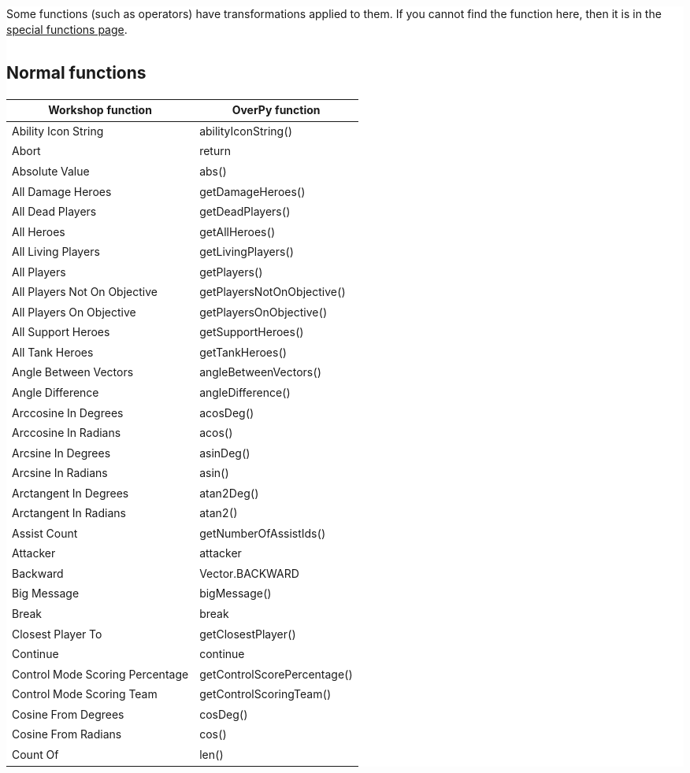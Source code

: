 Some functions (such as operators) have transformations applied to them. If you cannot find the function here, then it is in the [special functions page](https://github.com/Zezombye/overpy/wiki/Functions).

## Normal functions

| Workshop function                      | OverPy function                     |
| -------------------------------------- | ----------------------------------- |
| Ability Icon String                    | abilityIconString()                 |
| Abort                                  | return                              |
| Absolute Value                         | abs()                               |
| All Damage Heroes                      | getDamageHeroes()                   |
| All Dead Players                       | getDeadPlayers()                    |
| All Heroes                             | getAllHeroes()                      |
| All Living Players                     | getLivingPlayers()                  |
| All Players                            | getPlayers()                        |
| All Players Not On Objective           | getPlayersNotOnObjective()          |
| All Players On Objective               | getPlayersOnObjective()             |
| All Support Heroes                     | getSupportHeroes()                  |
| All Tank Heroes                        | getTankHeroes()                     |
| Angle Between Vectors                  | angleBetweenVectors()               |
| Angle Difference                       | angleDifference()                   |
| Arccosine In Degrees                   | acosDeg()                           |
| Arccosine In Radians                   | acos()                              |
| Arcsine In Degrees                     | asinDeg()                           |
| Arcsine In Radians                     | asin()                              |
| Arctangent In Degrees                  | atan2Deg()                          |
| Arctangent In Radians                  | atan2()                             |
| Assist Count                           | getNumberOfAssistIds()              |
| Attacker                               | attacker                            |
| Backward                               | Vector.BACKWARD                     |
| Big Message                            | bigMessage()                        |
| Break                                  | break                               |
| Closest Player To                      | getClosestPlayer()                  |
| Continue                               | continue                            |
| Control Mode Scoring Percentage        | getControlScorePercentage()         |
| Control Mode Scoring Team              | getControlScoringTeam()             |
| Cosine From Degrees                    | cosDeg()                            |
| Cosine From Radians                    | cos()                               |
| Count Of                               | len()                               |